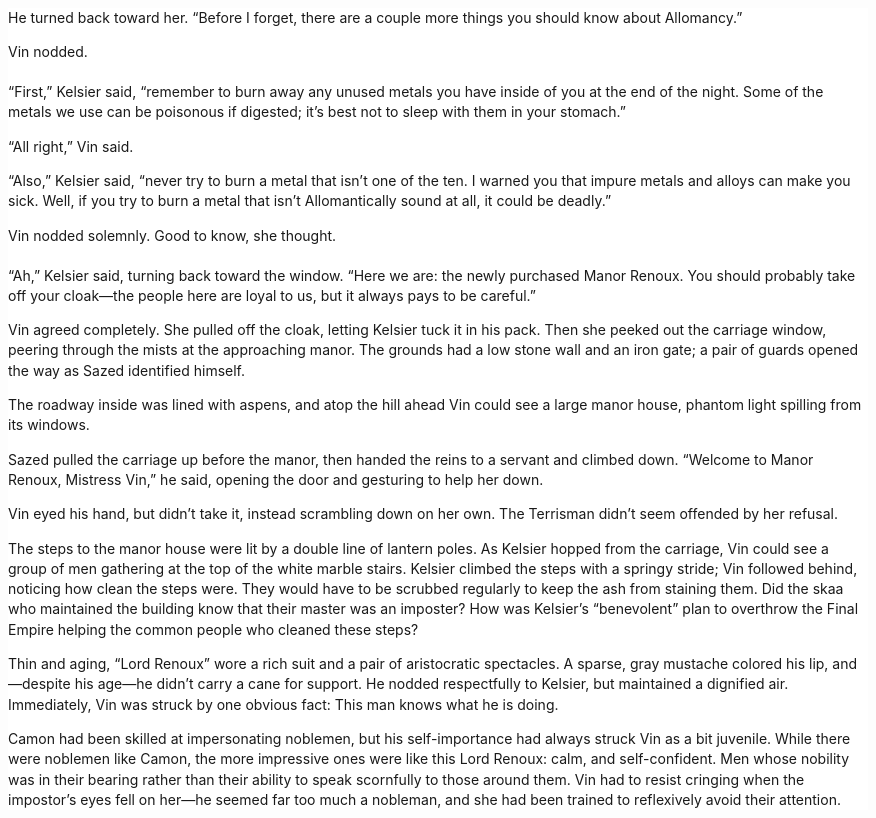He turned back toward her. “Before I forget, there are a couple more things you
should know about Allomancy.”

Vin nodded.

####
“First,” Kelsier said, “remember to burn away any unused metals you have inside
of you at the end of the night. Some of the metals we use can be poisonous if
digested; it’s best not to sleep with them in your stomach.”

“All right,” Vin said.

“Also,” Kelsier said, “never try to burn a metal that isn’t one of the ten. I
warned you that impure metals and alloys can make you sick. Well, if you try to
burn a metal that isn’t Allomantically sound at all, it could be deadly.”

Vin nodded solemnly. Good to know, she thought.

####
“Ah,” Kelsier said, turning back toward the window. “Here we are: the newly
purchased Manor Renoux. You should probably take off your cloak—the people here
are loyal to us, but it always pays to be careful.”

Vin agreed completely. She pulled off the cloak, letting Kelsier tuck it in his
pack. Then she peeked out the carriage window, peering through the mists at the
approaching manor. The grounds had a low stone wall and an iron gate; a pair of
guards opened the way as Sazed identified himself.

The roadway inside was lined with aspens, and atop the hill ahead Vin could see
a large manor house, phantom light spilling from its windows.

Sazed pulled the carriage up before the manor, then handed the reins to a
servant and climbed down. “Welcome to Manor Renoux, Mistress Vin,” he said,
opening the door and gesturing to help her down.

Vin eyed his hand, but didn’t take it, instead scrambling down on her own. The
Terrisman didn’t seem offended by her refusal.

The steps to the manor house were lit by a double line of lantern poles. As
Kelsier hopped from the carriage, Vin could see a group of men gathering at the
top of the white marble stairs. Kelsier climbed the steps with a springy
stride; Vin followed behind, noticing how clean the steps were. They would have
to be scrubbed regularly to keep the ash from staining them. Did the skaa who
maintained the building know that their master was an imposter? How was
Kelsier’s “benevolent” plan to overthrow the Final Empire helping the common
people who cleaned these steps?

Thin and aging, “Lord Renoux” wore a rich suit and a pair of aristocratic
spectacles. A sparse, gray mustache colored his lip, and—despite his age—he
didn’t carry a cane for support. He nodded respectfully to Kelsier, but
maintained a dignified air. Immediately, Vin was struck by one obvious fact:
This man knows what he is doing.

Camon had been skilled at impersonating noblemen, but his self-importance had
always struck Vin as a bit juvenile. While there were noblemen like Camon, the
more impressive ones were like this Lord Renoux: calm, and self-confident. Men
whose nobility was in their bearing rather than their ability to speak
scornfully to those around them. Vin had to resist cringing when the impostor’s
eyes fell on her—he seemed far too much a nobleman, and she had been trained to
reflexively avoid their attention.
